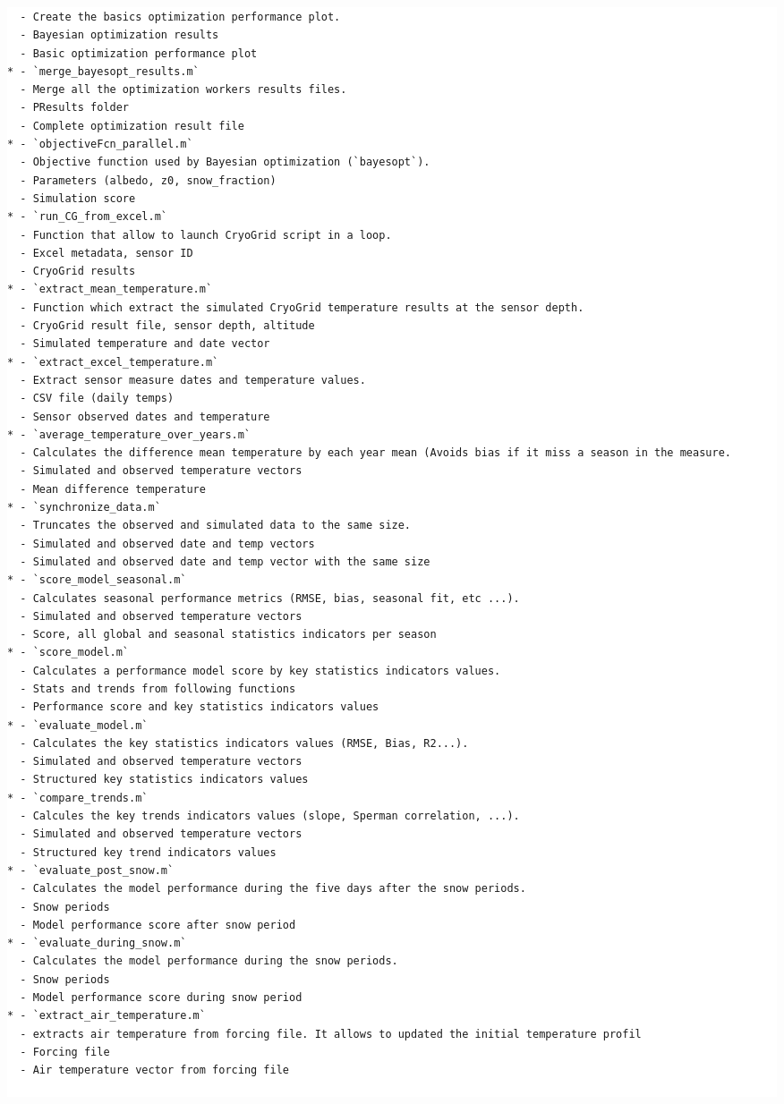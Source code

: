 ```{list-table} Workflow Functions
  - Create the basics optimization performance plot.
  - Bayesian optimization results
  - Basic optimization performance plot
* - `merge_bayesopt_results.m`
  - Merge all the optimization workers results files.
  - PResults folder
  - Complete optimization result file
* - `objectiveFcn_parallel.m`
  - Objective function used by Bayesian optimization (`bayesopt`).
  - Parameters (albedo, z0, snow_fraction)
  - Simulation score
* - `run_CG_from_excel.m`
  - Function that allow to launch CryoGrid script in a loop.
  - Excel metadata, sensor ID
  - CryoGrid results
* - `extract_mean_temperature.m`
  - Function which extract the simulated CryoGrid temperature results at the sensor depth.
  - CryoGrid result file, sensor depth, altitude
  - Simulated temperature and date vector
* - `extract_excel_temperature.m`
  - Extract sensor measure dates and temperature values.
  - CSV file (daily temps)
  - Sensor observed dates and temperature
* - `average_temperature_over_years.m`
  - Calculates the difference mean temperature by each year mean (Avoids bias if it miss a season in the measure.
  - Simulated and observed temperature vectors
  - Mean difference temperature
* - `synchronize_data.m`
  - Truncates the observed and simulated data to the same size.
  - Simulated and observed date and temp vectors
  - Simulated and observed date and temp vector with the same size
* - `score_model_seasonal.m`
  - Calculates seasonal performance metrics (RMSE, bias, seasonal fit, etc ...).
  - Simulated and observed temperature vectors
  - Score, all global and seasonal statistics indicators per season
* - `score_model.m`
  - Calculates a performance model score by key statistics indicators values.
  - Stats and trends from following functions
  - Performance score and key statistics indicators values
* - `evaluate_model.m`
  - Calculates the key statistics indicators values (RMSE, Bias, R2...).
  - Simulated and observed temperature vectors
  - Structured key statistics indicators values
* - `compare_trends.m`
  - Calcules the key trends indicators values (slope, Sperman correlation, ...).
  - Simulated and observed temperature vectors
  - Structured key trend indicators values
* - `evaluate_post_snow.m`
  - Calculates the model performance during the five days after the snow periods.
  - Snow periods
  - Model performance score after snow period
* - `evaluate_during_snow.m`
  - Calculates the model performance during the snow periods.
  - Snow periods
  - Model performance score during snow period
* - `extract_air_temperature.m`
  - extracts air temperature from forcing file. It allows to updated the initial temperature profil
  - Forcing file
  - Air temperature vector from forcing file
  
```
